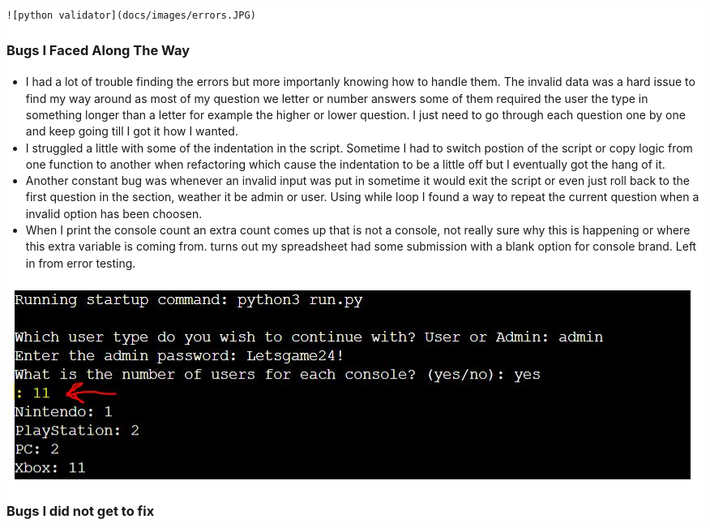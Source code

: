     ![python validator](docs/images/errors.JPG)

### Bugs I Faced Along The Way

- I had a lot of trouble finding the errors but more importanly knowing how to handle them. The invalid data was a hard issue to find my way around as most of my question we letter or number answers some of them required the user the type in something longer than a letter for example the higher or lower question. I just need to go through each question one by one and keep going till I  got it how I wanted.
- I struggled a little with some of the indentation in the script. Sometime I had to switch postion of the script or copy logic from one function to another when refactoring which cause the indentation to be a little off but I eventually got the hang of it.
- Another constant bug was whenever an invalid input was put in sometime it would exit the script or even just roll back to the first question in the section, weather it be admin or user. Using while loop I found a way to repeat the current question when a invalid option has been choosen.
- When I print the console count an extra count comes up that is not a console, not really sure why this is happening or where this extra variable is coming from. turns out my spreadsheet had some submission with a blank option for console brand. Left in from error testing.

![Unfix Bug](docs/images/unfix_bug.JPG)

### Bugs I did not get to fix
